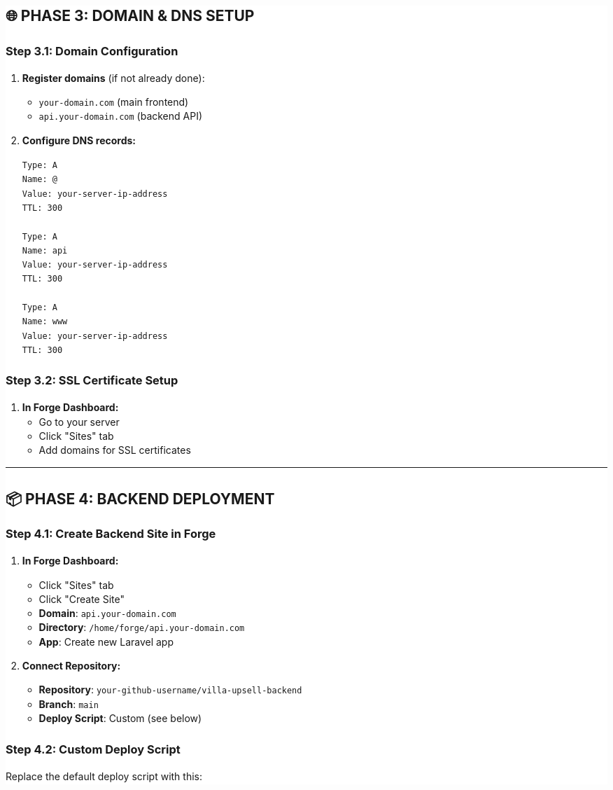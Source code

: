 
## 🌐 **PHASE 3: DOMAIN & DNS SETUP**

### **Step 3.1: Domain Configuration**
1. **Register domains** (if not already done):
   - `your-domain.com` (main frontend)
   - `api.your-domain.com` (backend API)

2. **Configure DNS records:**
   ```
   Type: A
   Name: @
   Value: your-server-ip-address
   TTL: 300

   Type: A
   Name: api
   Value: your-server-ip-address
   TTL: 300

   Type: A
   Name: www
   Value: your-server-ip-address
   TTL: 300
   ```

### **Step 3.2: SSL Certificate Setup**
1. **In Forge Dashboard:**
   - Go to your server
   - Click "Sites" tab
   - Add domains for SSL certificates

---

## 📦 **PHASE 4: BACKEND DEPLOYMENT**

### **Step 4.1: Create Backend Site in Forge**
1. **In Forge Dashboard:**
   - Click "Sites" tab
   - Click "Create Site"
   - **Domain**: `api.your-domain.com`
   - **Directory**: `/home/forge/api.your-domain.com`
   - **App**: Create new Laravel app

2. **Connect Repository:**
   - **Repository**: `your-github-username/villa-upsell-backend`
   - **Branch**: `main`
   - **Deploy Script**: Custom (see below)

### **Step 4.2: Custom Deploy Script**
Replace the default deploy script with this:
